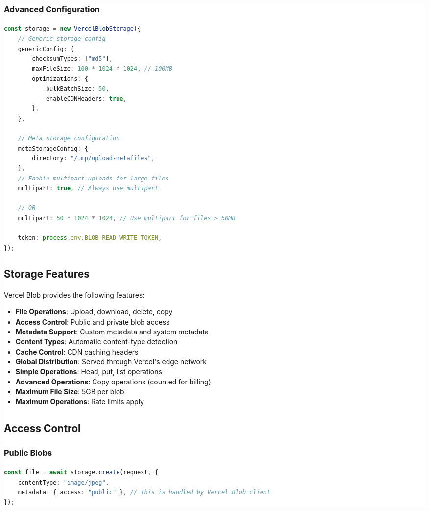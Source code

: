 ### Advanced Configuration

```typescript
const storage = new VercelBlobStorage({
    // Generic storage config
    genericConfig: {
        checksumTypes: ["md5"],
        maxFileSize: 100 * 1024 * 1024, // 100MB
        optimizations: {
            bulkBatchSize: 50,
            enableCDNHeaders: true,
        },
    },

    // Meta storage configuration
    metaStorageConfig: {
        directory: "/tmp/upload-metafiles",
    },
    // Enable multipart uploads for large files
    multipart: true, // Always use multipart

    // OR
    multipart: 50 * 1024 * 1024, // Use multipart for files > 50MB

    token: process.env.BLOB_READ_WRITE_TOKEN,
});
```

## Storage Features

Vercel Blob provides the following features:

- **File Operations**: Upload, download, delete, copy
- **Access Control**: Public and private blob access
- **Metadata Support**: Custom metadata and system metadata
- **Content Types**: Automatic content-type detection
- **Cache Control**: CDN caching headers
- **Global Distribution**: Served through Vercel's edge network
- **Simple Operations**: Head, put, list operations
- **Advanced Operations**: Copy operations (counted for billing)
- **Maximum File Size**: 5GB per blob
- **Maximum Operations**: Rate limits apply

## Access Control

### Public Blobs

```typescript
const file = await storage.create(request, {
    contentType: "image/jpeg",
    metadata: { access: "public" }, // This is handled by Vercel Blob client
});
```
